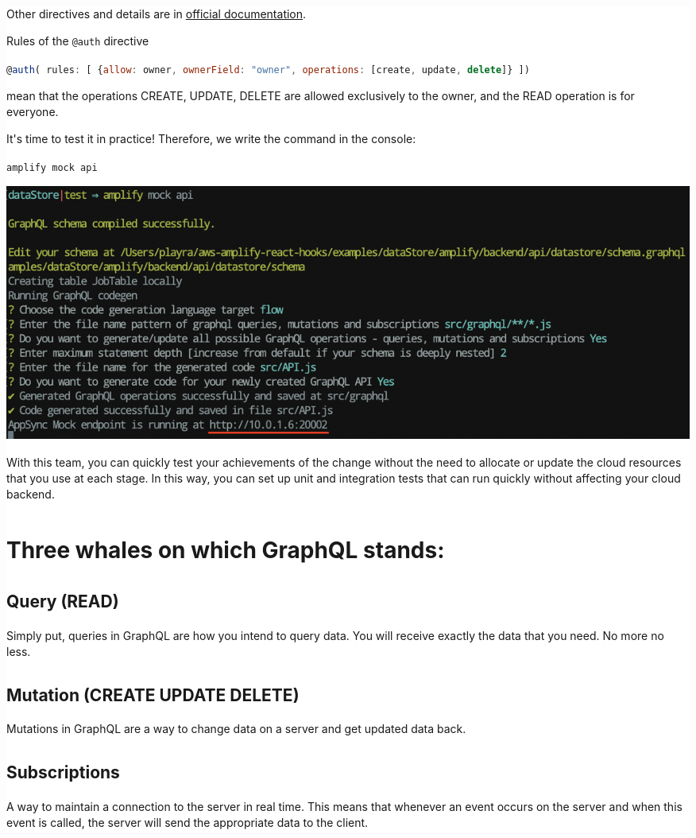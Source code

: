 Other directives and details are in [official documentation](https://aws-amplify.github.io/docs/cli-toolchain/graphql?sdk=js#directives).

Rules of the `@auth` directive


```jsx
@auth( rules: [ {allow: owner, ownerField: "owner", operations: [create, update, delete]} ])
```
mean that the operations CREATE, UPDATE, DELETE are allowed exclusively to the owner, and the READ operation is for everyone.

It's time to test it in practice! Therefore, we write the command in the console:

```bash
amplify mock api
```

![amplifyMockApi](/img/dataStore/dataStore01.png)

With this team, you can quickly test your achievements of the change without the need to allocate or update the cloud resources that you use at each stage. In this way, you can set up unit and integration tests that can run quickly without affecting your cloud backend.


# Three whales on which GraphQL stands:

## Query (READ)
Simply put, queries in GraphQL are how you intend to query data. You will receive exactly the data that you need. No more no less.

## Mutation (CREATE UPDATE DELETE)
Mutations in GraphQL are a way to change data on a server and get updated data back.

## Subscriptions
A way to maintain a connection to the server in real time. This means that whenever an event occurs on the server and when this event is called, the server will send the appropriate data to the client.
